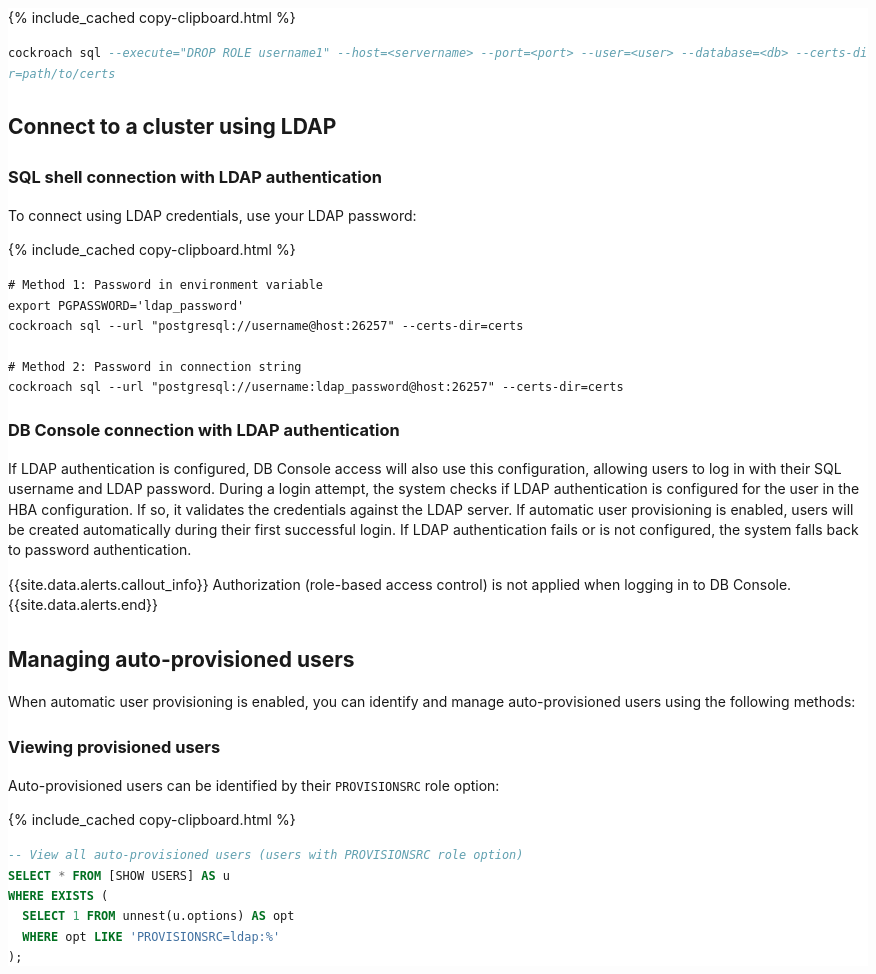 {% include_cached copy-clipboard.html %}
~~~ sql
cockroach sql --execute="DROP ROLE username1" --host=<servername> --port=<port> --user=<user> --database=<db> --certs-dir=path/to/certs
~~~

## Connect to a cluster using LDAP

### SQL shell connection with LDAP authentication

To connect using LDAP credentials, use your LDAP password: 

{% include_cached copy-clipboard.html %}
~~~ shell
# Method 1: Password in environment variable
export PGPASSWORD='ldap_password'
cockroach sql --url "postgresql://username@host:26257" --certs-dir=certs

# Method 2: Password in connection string
cockroach sql --url "postgresql://username:ldap_password@host:26257" --certs-dir=certs
~~~

### DB Console connection with LDAP authentication

If LDAP authentication is configured, DB Console access will also use this configuration, allowing users to log in with their SQL username and LDAP password. During a login attempt, the system checks if LDAP authentication is configured for the user in the HBA configuration. If so, it validates the credentials against the LDAP server. If automatic user provisioning is enabled, users will be created automatically during their first successful login. If LDAP authentication fails or is not configured, the system falls back to password authentication.

{{site.data.alerts.callout_info}}
Authorization (role-based access control) is not applied when logging in to DB Console.
{{site.data.alerts.end}}

## Managing auto-provisioned users

When automatic user provisioning is enabled, you can identify and manage auto-provisioned users using the following methods:

### Viewing provisioned users

Auto-provisioned users can be identified by their `PROVISIONSRC` role option:

{% include_cached copy-clipboard.html %}
~~~ sql
-- View all auto-provisioned users (users with PROVISIONSRC role option)
SELECT * FROM [SHOW USERS] AS u 
WHERE EXISTS (
  SELECT 1 FROM unnest(u.options) AS opt 
  WHERE opt LIKE 'PROVISIONSRC=ldap:%'
);
~~~

